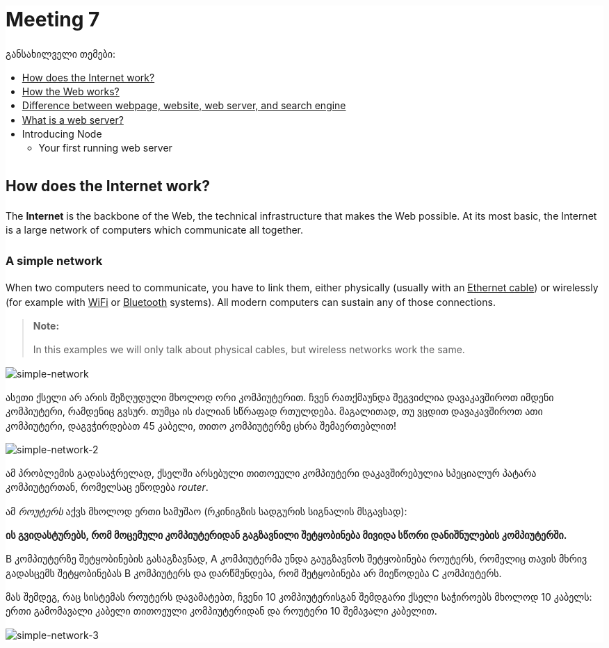 # Meeting 7

განსახილველი თემები:

* [How does the Internet work?](#how-does-the-internet-work)
* [How the Web works?](#how-the-web-works)
* [Difference between webpage, website, web server, and search engine](#რა-განსხვავებაა-webpage-website-web-server-და-search-engine-შორის)
* [What is a web server?](#what-is-a-web-server)
* Introducing Node
  * Your first running web server


## How does the Internet work?

The **Internet** is the backbone of the Web, the technical infrastructure that makes the Web possible. At its most basic, the Internet is a large network of computers which communicate all together.


### A simple network

When two computers need to communicate, you have to link them, either physically (usually with an [Ethernet cable](https://en.wikipedia.org/wiki/Ethernet_crossover_cable)) or wirelessly (for example with [WiFi](https://en.wikipedia.org/wiki/WiFi) or [Bluetooth](https://en.wikipedia.org/wiki/Bluetooth) systems). All modern computers can sustain any of those connections.

> **Note:**
>
> In this examples we will only talk about physical cables, but wireless networks work the same.

![simple-network](https://developer.mozilla.org/en-US/docs/Learn/Common_questions/Web_mechanics/How_does_the_Internet_work/internet-schema-1.png)

ასეთი ქსელი არ არის შეზღუდული მხოლოდ ორი კომპიუტერით. ჩვენ რათქმაუნდა შეგვიძლია დავაკავშიროთ იმდენი კომპიუტერი, რამდენიც გვსურ. თუმცა ის ძალიან სწრაფად რთულდება. მაგალითად, თუ ვცდით დავაკავშიროთ ათი კომპიუტერი, დაგვჭირდებათ 45 კაბელი, თითო კომპიუტერზე ცხრა შემაერთებლით!

![simple-network-2](https://developer.mozilla.org/en-US/docs/Learn/Common_questions/Web_mechanics/How_does_the_Internet_work/internet-schema-2.png)

ამ პრობლემის გადასაჭრელად, ქსელში არსებული თითოეული კომპიუტერი დაკავშირებულია სპეციალურ პატარა კომპიუტერთან, რომელსაც ეწოდება *router*.

ამ *როუტერს* აქვს მხოლოდ ერთი სამუშაო (რკინიგზის სადგურის სიგნალის მსგავსად):

**ის გვიდასტურებს, რომ მოცემული კომპიუტერიდან გაგზავნილი შეტყობინება მივიდა სწორი დანიშნულების კომპიუტერში.**

B კომპიუტერზე შეტყობინების გასაგზავნად, A კომპიუტერმა უნდა გაუგზავნოს შეტყობინება როუტერს, რომელიც თავის მხრივ გადასცემს შეტყობინებას B კომპიუტერს და დარწმუნდება, რომ შეტყობინება არ მიეწოდება C კომპიუტერს.

მას შემდეგ, რაც სისტემას როუტერს დავამატებთ, ჩვენი 10 კომპიუტერისგან შემდგარი ქსელი საჭიროებს მხოლოდ 10 კაბელს: ერთი გამომავალი კაბელი თითოეული კომპიუტერიდან და როუტერი 10 შემავალი კაბელით.

![simple-network-3](https://developer.mozilla.org/en-US/docs/Learn/Common_questions/Web_mechanics/How_does_the_Internet_work/internet-schema-3.png)
